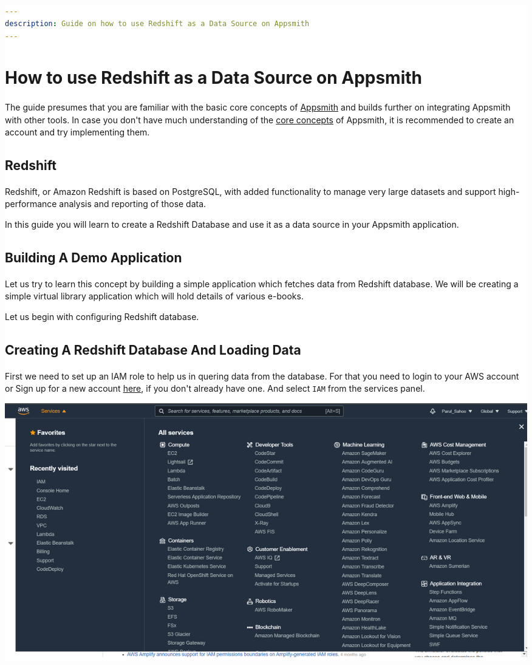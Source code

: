 ```yaml
---
description: Guide on how to use Redshift as a Data Source on Appsmith
---
```


# How to use Redshift as a Data Source on Appsmith

The guide presumes that you are familiar with the basic core concepts of [Appsmith](https://www.appsmith.com) and builds further on integrating Appsmith with other tools. In case you don't have much understanding of the [core concepts](broken-reference/) of Appsmith, it is recommended to create an account and try implementing them.

## Redshift

Redshift, or Amazon Redshift is based on PostgreSQL, with added functionality to manage very large datasets and support high-performance analysis and reporting of those data.

In this guide you will learn to create a Redshift Database and use it as a data source in your Appsmith application.

## Building A Demo Application

Let us try to learn this concept by building a simple application which fetches data from Redshift database. We will be creating a simple virtual library application which will hold details of various e-books.

Let us begin with configuring Redshift database.

## Creating A Redshift Database And Loading Data

First we need to set up an IAM role to help us in quering data from the database. For that you need to login to your AWS account or Sign up for a new account [here](https://aws.amazon.com/console/), if you don't already have one. And select `IAM` from the services panel.

![Screenshot one](../../.gitbook/assets/redshift-appsmith-1.png)
